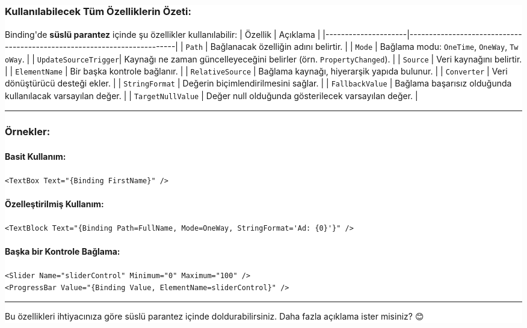 
### Kullanılabilecek Tüm Özelliklerin Özeti:
Binding'de **süslü parantez** içinde şu özellikler kullanılabilir:
| Özellik             | Açıklama                                                                 |
|---------------------|-------------------------------------------------------------------------|
| `Path`              | Bağlanacak özelliğin adını belirtir.                                   |
| `Mode`              | Bağlama modu: `OneTime`, `OneWay`, `TwoWay`.                          |
| `UpdateSourceTrigger`| Kaynağı ne zaman güncelleyeceğini belirler (örn. `PropertyChanged`).  |
| `Source`            | Veri kaynağını belirtir.                                              |
| `ElementName`       | Bir başka kontrole bağlanır.                                           |
| `RelativeSource`    | Bağlama kaynağı, hiyerarşik yapıda bulunur.                            |
| `Converter`         | Veri dönüştürücü desteği ekler.                                        |
| `StringFormat`      | Değerin biçimlendirilmesini sağlar.                                    |
| `FallbackValue`     | Bağlama başarısız olduğunda kullanılacak varsayılan değer.            |
| `TargetNullValue`   | Değer null olduğunda gösterilecek varsayılan değer.                   |

---

### Örnekler:

#### Basit Kullanım:
```xaml
<TextBox Text="{Binding FirstName}" />
```

#### Özelleştirilmiş Kullanım:
```xaml
<TextBlock Text="{Binding Path=FullName, Mode=OneWay, StringFormat='Ad: {0}'}" />
```

#### Başka bir Kontrole Bağlama:
```xaml
<Slider Name="sliderControl" Minimum="0" Maximum="100" />
<ProgressBar Value="{Binding Value, ElementName=sliderControl}" />
```

---

Bu özellikleri ihtiyacınıza göre süslü parantez içinde doldurabilirsiniz. Daha fazla açıklama ister misiniz? 😊
